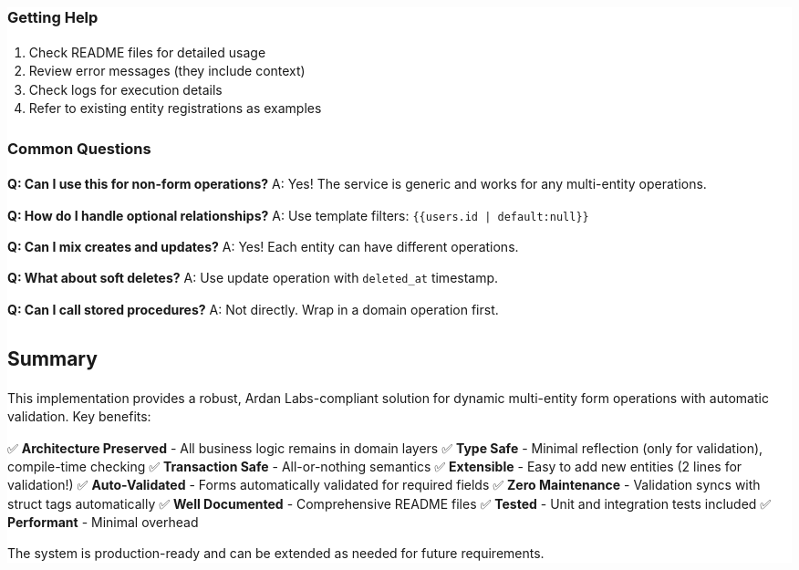 ### Getting Help
1. Check README files for detailed usage
2. Review error messages (they include context)
3. Check logs for execution details
4. Refer to existing entity registrations as examples

### Common Questions

**Q: Can I use this for non-form operations?**
A: Yes! The service is generic and works for any multi-entity operations.

**Q: How do I handle optional relationships?**
A: Use template filters: `{{users.id | default:null}}`

**Q: Can I mix creates and updates?**
A: Yes! Each entity can have different operations.

**Q: What about soft deletes?**
A: Use update operation with `deleted_at` timestamp.

**Q: Can I call stored procedures?**
A: Not directly. Wrap in a domain operation first.

## Summary

This implementation provides a robust, Ardan Labs-compliant solution for dynamic multi-entity form operations with automatic validation. Key benefits:

✅ **Architecture Preserved** - All business logic remains in domain layers
✅ **Type Safe** - Minimal reflection (only for validation), compile-time checking
✅ **Transaction Safe** - All-or-nothing semantics
✅ **Extensible** - Easy to add new entities (2 lines for validation!)
✅ **Auto-Validated** - Forms automatically validated for required fields
✅ **Zero Maintenance** - Validation syncs with struct tags automatically
✅ **Well Documented** - Comprehensive README files
✅ **Tested** - Unit and integration tests included
✅ **Performant** - Minimal overhead

The system is production-ready and can be extended as needed for future requirements.
